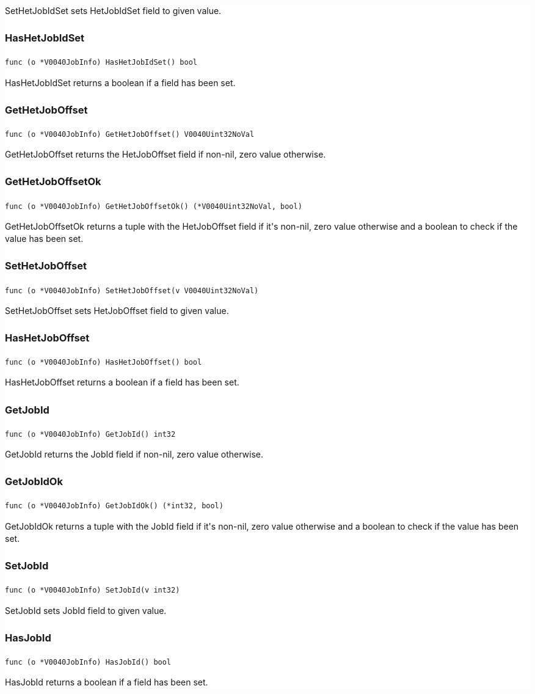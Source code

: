 SetHetJobIdSet sets HetJobIdSet field to given value.

### HasHetJobIdSet

`func (o *V0040JobInfo) HasHetJobIdSet() bool`

HasHetJobIdSet returns a boolean if a field has been set.

### GetHetJobOffset

`func (o *V0040JobInfo) GetHetJobOffset() V0040Uint32NoVal`

GetHetJobOffset returns the HetJobOffset field if non-nil, zero value otherwise.

### GetHetJobOffsetOk

`func (o *V0040JobInfo) GetHetJobOffsetOk() (*V0040Uint32NoVal, bool)`

GetHetJobOffsetOk returns a tuple with the HetJobOffset field if it's non-nil, zero value otherwise
and a boolean to check if the value has been set.

### SetHetJobOffset

`func (o *V0040JobInfo) SetHetJobOffset(v V0040Uint32NoVal)`

SetHetJobOffset sets HetJobOffset field to given value.

### HasHetJobOffset

`func (o *V0040JobInfo) HasHetJobOffset() bool`

HasHetJobOffset returns a boolean if a field has been set.

### GetJobId

`func (o *V0040JobInfo) GetJobId() int32`

GetJobId returns the JobId field if non-nil, zero value otherwise.

### GetJobIdOk

`func (o *V0040JobInfo) GetJobIdOk() (*int32, bool)`

GetJobIdOk returns a tuple with the JobId field if it's non-nil, zero value otherwise
and a boolean to check if the value has been set.

### SetJobId

`func (o *V0040JobInfo) SetJobId(v int32)`

SetJobId sets JobId field to given value.

### HasJobId

`func (o *V0040JobInfo) HasJobId() bool`

HasJobId returns a boolean if a field has been set.
